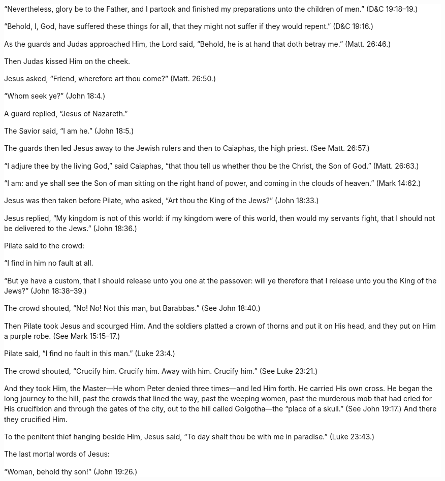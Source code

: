 “Nevertheless, glory be to the Father, and I partook and finished my preparations unto the children of men.” (D&C 19:18–19.)

“Behold, I, God, have suffered these things for all, that they might not suffer if they would repent.” (D&C 19:16.)

As the guards and Judas approached Him, the Lord said, “Behold, he is at hand that doth betray me.” (Matt. 26:46.)

Then Judas kissed Him on the cheek.

Jesus asked, “Friend, wherefore art thou come?” (Matt. 26:50.)

“Whom seek ye?” (John 18:4.)

A guard replied, “Jesus of Nazareth.”

The Savior said, “I am he.” (John 18:5.)

The guards then led Jesus away to the Jewish rulers and then to Caiaphas, the high priest. (See Matt. 26:57.)

“I adjure thee by the living God,” said Caiaphas, “that thou tell us whether thou be the Christ, the Son of God.” (Matt. 26:63.)

“I am: and ye shall see the Son of man sitting on the right hand of power, and coming in the clouds of heaven.” (Mark 14:62.)

Jesus was then taken before Pilate, who asked, “Art thou the King of the Jews?” (John 18:33.)

Jesus replied, “My kingdom is not of this world: if my kingdom were of this world, then would my servants fight, that I should not be delivered to the Jews.” (John 18:36.)

Pilate said to the crowd:

“I find in him no fault at all.

“But ye have a custom, that I should release unto you one at the passover: will ye therefore that I release unto you the King of the Jews?” (John 18:38–39.)

The crowd shouted, “No! No! Not this man, but Barabbas.” (See John 18:40.)

Then Pilate took Jesus and scourged Him. And the soldiers platted a crown of thorns and put it on His head, and they put on Him a purple robe. (See Mark 15:15–17.)

Pilate said, “I find no fault in this man.” (Luke 23:4.)

The crowd shouted, “Crucify him. Crucify him. Away with him. Crucify him.” (See Luke 23:21.)

And they took Him, the Master—He whom Peter denied three times—and led Him forth. He carried His own cross. He began the long journey to the hill, past the crowds that lined the way, past the weeping women, past the murderous mob that had cried for His crucifixion and through the gates of the city, out to the hill called Golgotha—the “place of a skull.” (See John 19:17.) And there they crucified Him.

To the penitent thief hanging beside Him, Jesus said, “To day shalt thou be with me in paradise.” (Luke 23:43.)

The last mortal words of Jesus:

“Woman, behold thy son!” (John 19:26.)
